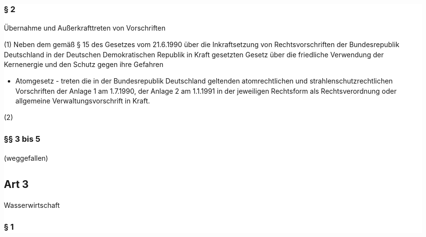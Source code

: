 </div>

<span id="DDNR006499990BJNE001700314.html"></span>

### § 2  
Übernahme und Außerkrafttreten von Vorschriften

<div>

<div class="jnhtml">

<div>

<div class="jurAbsatz">

(1) Neben dem gemäß § 15 des Gesetzes vom 21.6.1990 über die
Inkraftsetzung von Rechtsvorschriften der Bundesrepublik Deutschland in
der Deutschen Demokratischen Republik in Kraft gesetzten Gesetz über die
friedliche Verwendung der Kernenergie und den Schutz gegen ihre Gefahren
- Atomgesetz - treten die in der Bundesrepublik Deutschland geltenden
atomrechtlichen und strahlenschutzrechtlichen Vorschriften der Anlage 1
am 1.7.1990, der Anlage 2 am 1.1.1991 in der jeweiligen Rechtsform als
Rechtsverordnung oder allgemeine Verwaltungsvorschrift in Kraft.

</div>

<div class="jurAbsatz">

(2)

</div>

</div>

</div>

</div>

<span id="DDNR006499990BJNE001800314.html"></span>

### §§ 3 bis 5  
(weggefallen)

<span id="DDNR006499990BJNG000300314.html"></span>

## Art 3  
Wasserwirtschaft

<span id="DDNR006499990BJNE001900314.html"></span>

### § 1  

<div>

<div class="jnhtml">

<div>

<div class="jurAbsatz">
